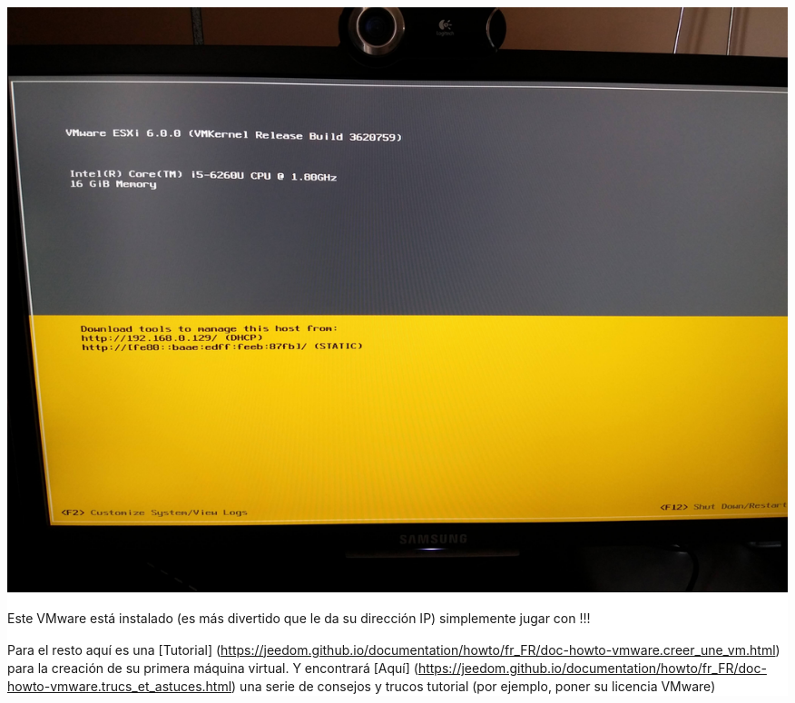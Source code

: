 ![installation.vmware.nuc18](../images/installation.vmware.nuc18.jpg)

Este VMware está instalado (es más divertido que le da su dirección IP)
simplemente jugar con !!!

Para el resto aquí es una
[Tutorial] (https://jeedom.github.io/documentation/howto/fr_FR/doc-howto-vmware.creer_une_vm.html)
para la creación de su primera máquina virtual. Y encontrará
[Aquí] (https://jeedom.github.io/documentation/howto/fr_FR/doc-howto-vmware.trucs_et_astuces.html)
una serie de consejos y trucos tutorial (por ejemplo, poner su licencia
VMware)
